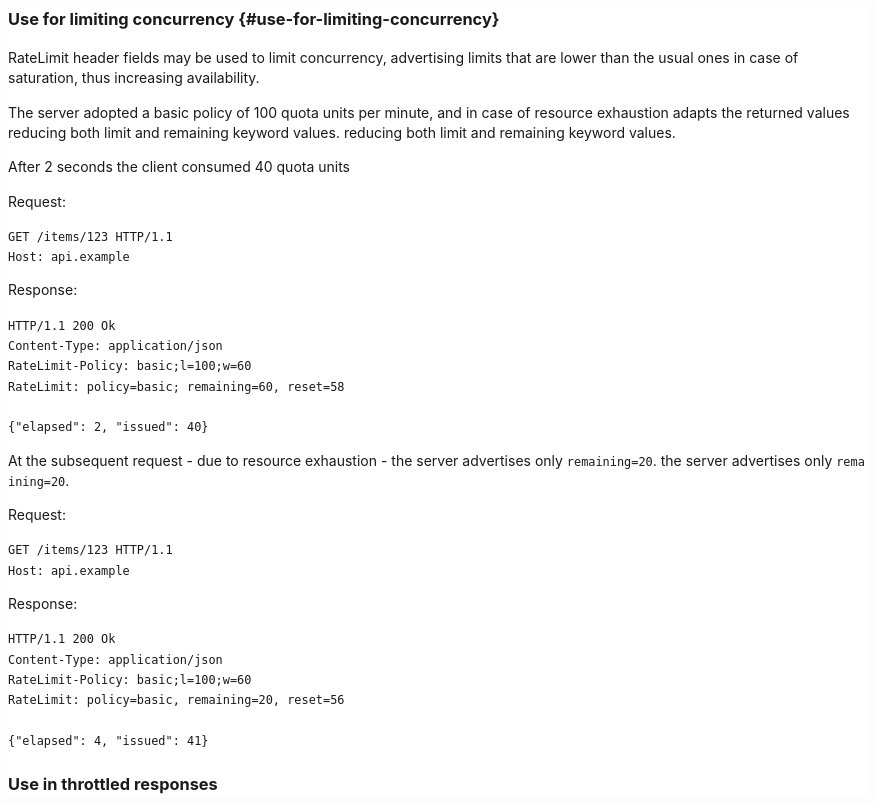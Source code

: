 ### Use for limiting concurrency {#use-for-limiting-concurrency}

RateLimit header fields may be used to limit concurrency,
advertising limits that are lower than the usual ones
in case of saturation, thus increasing availability.

The server adopted a basic policy of 100 quota units per minute,
and in case of resource exhaustion adapts the returned values
reducing both limit and remaining keyword values.
reducing both limit and remaining keyword values.

After 2 seconds the client consumed 40 quota units

Request:

~~~ http-message
GET /items/123 HTTP/1.1
Host: api.example

~~~

Response:

~~~ http-message
HTTP/1.1 200 Ok
Content-Type: application/json
RateLimit-Policy: basic;l=100;w=60 
RateLimit: policy=basic; remaining=60, reset=58

{"elapsed": 2, "issued": 40}
~~~

At the subsequent request - due to resource exhaustion -
the server advertises only `remaining=20`.
the server advertises only `remaining=20`.

Request:

~~~ http-message
GET /items/123 HTTP/1.1
Host: api.example

~~~

Response:

~~~ http-message
HTTP/1.1 200 Ok
Content-Type: application/json
RateLimit-Policy: basic;l=100;w=60 
RateLimit: policy=basic, remaining=20, reset=56

{"elapsed": 4, "issued": 41}
~~~

### Use in throttled responses
